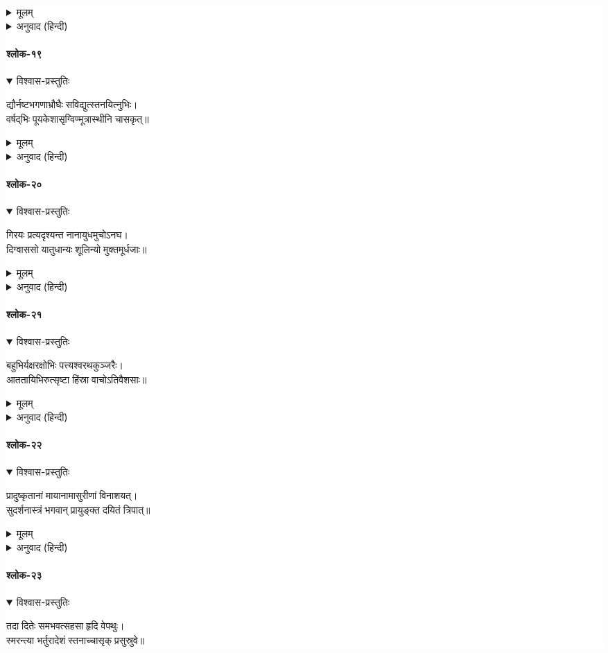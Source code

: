 <details><summary>मूलम्</summary></details>

<details><summary>अनुवाद (हिन्दी)</summary></details>

#### श्लोक-१९


<details open><summary>विश्वास-प्रस्तुतिः</summary>

द्यौर्नष्टभगणाभ्रौघैः सविद्युत्स्तनयित्नुभिः।  
वर्षद‍्भिः पूयकेशासृग्विण्मूत्रास्थीनि चासकृत्॥
</details>

<details><summary>मूलम्</summary></details>

<details><summary>अनुवाद (हिन्दी)</summary></details>

#### श्लोक-२०


<details open><summary>विश्वास-प्रस्तुतिः</summary>

गिरयः प्रत्यदृश्यन्त नानायुधमुचोऽनघ।  
दिग्वाससो यातुधान्यः शूलिन्यो मुक्तमूर्धजाः॥
</details>

<details><summary>मूलम्</summary></details>

<details><summary>अनुवाद (हिन्दी)</summary></details>

#### श्लोक-२१


<details open><summary>विश्वास-प्रस्तुतिः</summary>

बहुभिर्यक्षरक्षोभिः पत्त्यश्वरथकुञ्जरैः।  
आततायिभिरुत्सृष्टा हिंस्रा वाचोऽतिवैशसाः॥
</details>

<details><summary>मूलम्</summary></details>

<details><summary>अनुवाद (हिन्दी)</summary></details>

#### श्लोक-२२


<details open><summary>विश्वास-प्रस्तुतिः</summary>

प्रादुष्कृतानां मायानामासुरीणां विनाशयत्।  
सुदर्शनास्त्रं भगवान् प्रायुङ्‍क्त दयितं त्रिपात्॥
</details>

<details><summary>मूलम्</summary></details>

<details><summary>अनुवाद (हिन्दी)</summary></details>

#### श्लोक-२३


<details open><summary>विश्वास-प्रस्तुतिः</summary>

तदा दितेः समभवत्सहसा हृदि वेपथुः।  
स्मरन्त्या भर्तुरादेशं स्तनाच्चासृक् प्रसुस्रुवे॥
</details>
